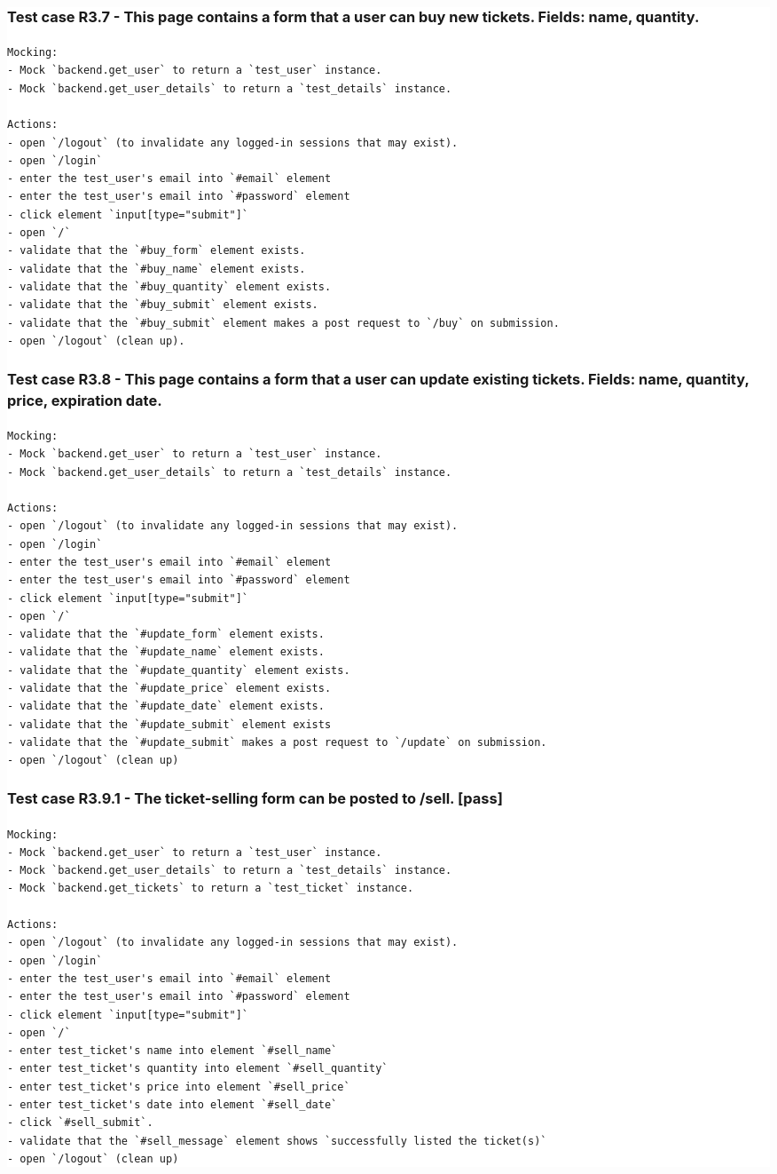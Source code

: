 ### Test case R3.7 - This page contains a form that a user can buy new tickets. Fields: name, quantity.
	Mocking:
	- Mock `backend.get_user` to return a `test_user` instance.
	- Mock `backend.get_user_details` to return a `test_details` instance.
	
	Actions:
	- open `/logout` (to invalidate any logged-in sessions that may exist).
	- open `/login`
	- enter the test_user's email into `#email` element
	- enter the test_user's email into `#password` element
	- click element `input[type="submit"]`
	- open `/`
	- validate that the `#buy_form` element exists.
	- validate that the `#buy_name` element exists.
	- validate that the `#buy_quantity` element exists.
	- validate that the `#buy_submit` element exists.
	- validate that the `#buy_submit` element makes a post request to `/buy` on submission.
	- open `/logout` (clean up).

### Test case R3.8 - This page contains a form that a user can update existing tickets. Fields: name, quantity, price, expiration date.
	Mocking:
	- Mock `backend.get_user` to return a `test_user` instance.
	- Mock `backend.get_user_details` to return a `test_details` instance.
	
	Actions:
	- open `/logout` (to invalidate any logged-in sessions that may exist).
	- open `/login`
	- enter the test_user's email into `#email` element
	- enter the test_user's email into `#password` element
	- click element `input[type="submit"]`
	- open `/`
	- validate that the `#update_form` element exists.
	- validate that the `#update_name` element exists.
	- validate that the `#update_quantity` element exists.
	- validate that the `#update_price` element exists.
	- validate that the `#update_date` element exists.
	- validate that the `#update_submit` element exists
	- validate that the `#update_submit` makes a post request to `/update` on submission.
	- open `/logout` (clean up)

### Test case R3.9.1 - The ticket-selling form can be posted to /sell. [pass]
	Mocking:
	- Mock `backend.get_user` to return a `test_user` instance.
	- Mock `backend.get_user_details` to return a `test_details` instance.
	- Mock `backend.get_tickets` to return a `test_ticket` instance.
	
	Actions:
	- open `/logout` (to invalidate any logged-in sessions that may exist).
	- open `/login`
	- enter the test_user's email into `#email` element
	- enter the test_user's email into `#password` element
	- click element `input[type="submit"]`
	- open `/`
	- enter test_ticket's name into element `#sell_name`
	- enter test_ticket's quantity into element `#sell_quantity`
	- enter test_ticket's price into element `#sell_price`
	- enter test_ticket's date into element `#sell_date`
	- click `#sell_submit`.
	- validate that the `#sell_message` element shows `successfully listed the ticket(s)`
	- open `/logout` (clean up)